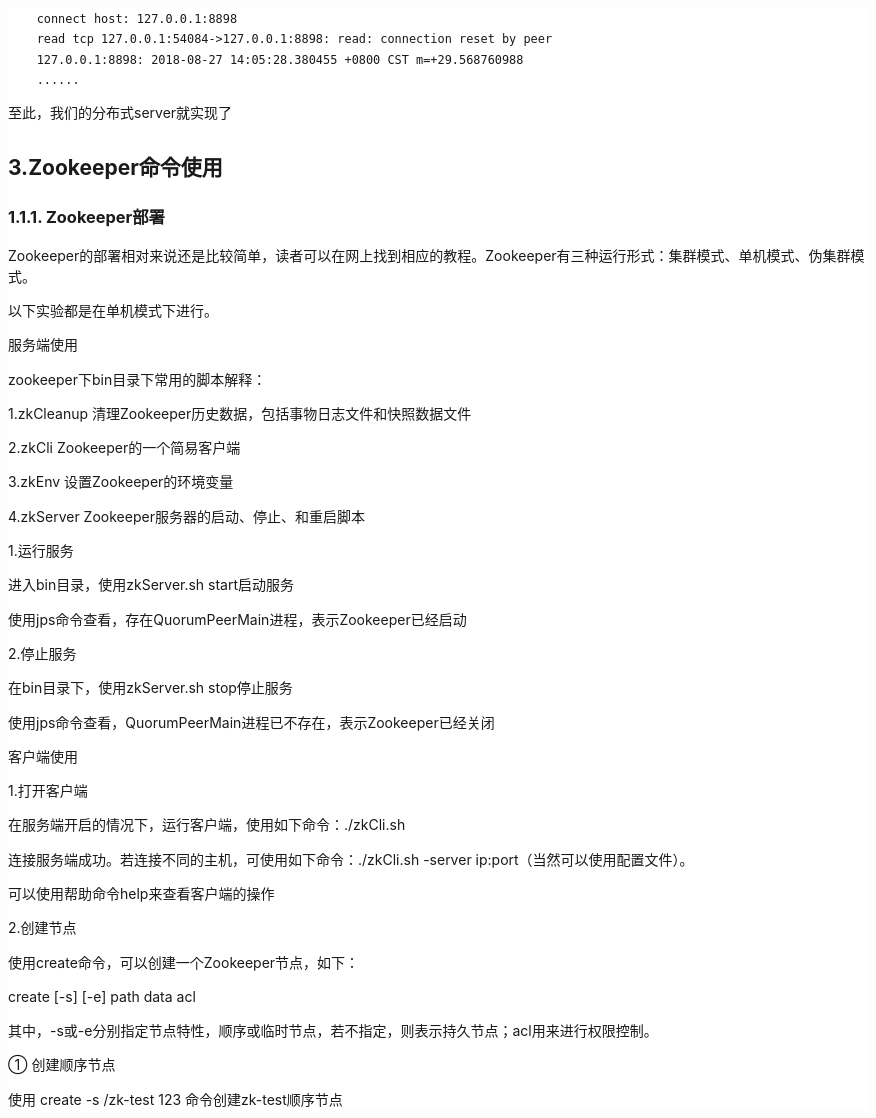 ```
    connect host: 127.0.0.1:8898
    read tcp 127.0.0.1:54084->127.0.0.1:8898: read: connection reset by peer
    127.0.0.1:8898: 2018-08-27 14:05:28.380455 +0800 CST m=+29.568760988
    ......
```

至此，我们的分布式server就实现了

## 3.Zookeeper命令使用

### 1.1.1. Zookeeper部署

Zookeeper的部署相对来说还是比较简单，读者可以在网上找到相应的教程。Zookeeper有三种运行形式：集群模式、单机模式、伪集群模式。

以下实验都是在单机模式下进行。

服务端使用

zookeeper下bin目录下常用的脚本解释：

1.zkCleanup 清理Zookeeper历史数据，包括事物日志文件和快照数据文件

2.zkCli Zookeeper的一个简易客户端

3.zkEnv 设置Zookeeper的环境变量

4.zkServer Zookeeper服务器的启动、停止、和重启脚本

1.运行服务

进入bin目录，使用zkServer.sh start启动服务

使用jps命令查看，存在QuorumPeerMain进程，表示Zookeeper已经启动

2.停止服务

在bin目录下，使用zkServer.sh stop停止服务

使用jps命令查看，QuorumPeerMain进程已不存在，表示Zookeeper已经关闭

客户端使用

1.打开客户端

在服务端开启的情况下，运行客户端，使用如下命令：./zkCli.sh

连接服务端成功。若连接不同的主机，可使用如下命令：./zkCli.sh -server ip:port（当然可以使用配置文件）。

可以使用帮助命令help来查看客户端的操作

2.创建节点

使用create命令，可以创建一个Zookeeper节点，如下：

create [-s] [-e] path data acl

其中，-s或-e分别指定节点特性，顺序或临时节点，若不指定，则表示持久节点；acl用来进行权限控制。

① 创建顺序节点

使用 create -s /zk-test 123 命令创建zk-test顺序节点
